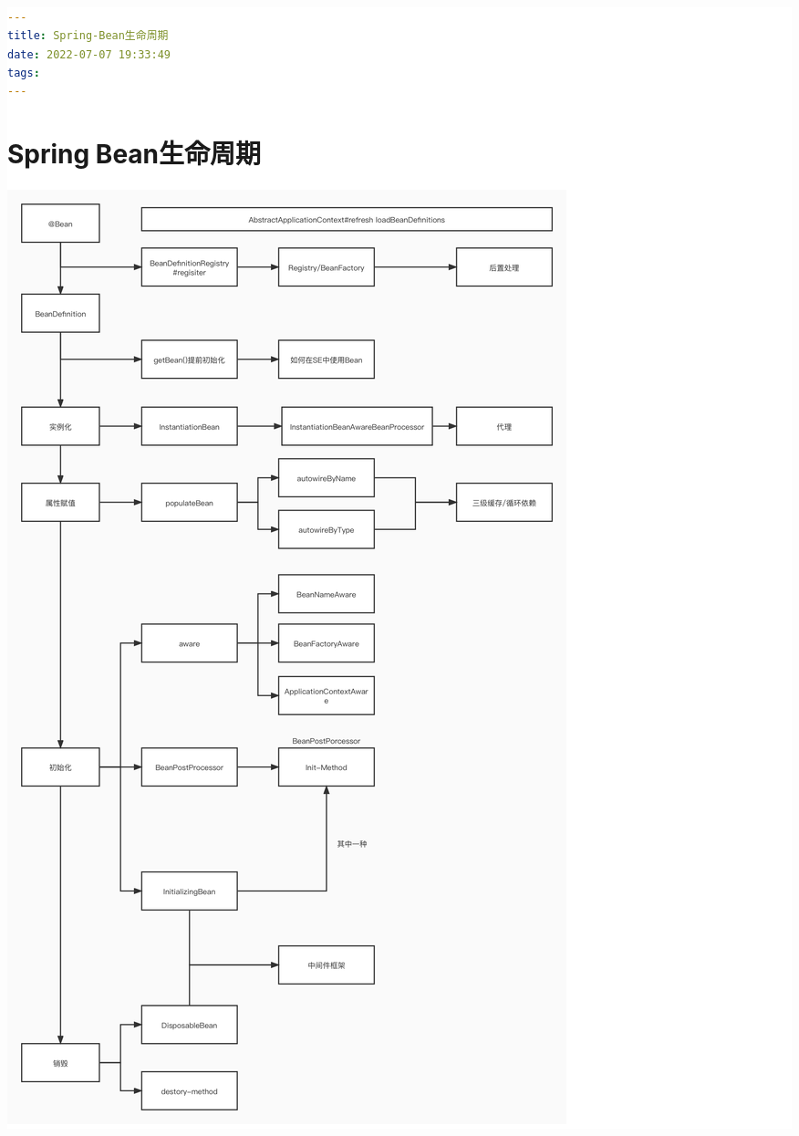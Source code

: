 ```yaml
---
title: Spring-Bean生命周期
date: 2022-07-07 19:33:49
tags:
---
```


# Spring Bean生命周期

![](./Spring-Bean生命周期/Spring-Bean生命周期.jpg)
